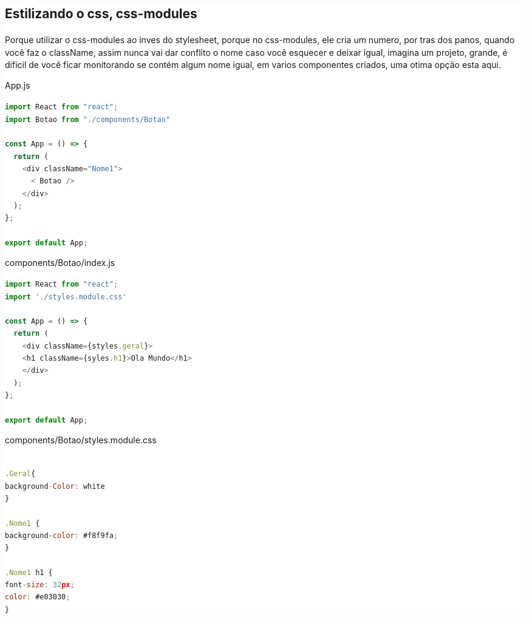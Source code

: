 
## Estilizando o css, css-modules

Porque utilizar o css-modules ao inves do stylesheet, porque no css-modules, ele cria um numero, por tras dos panos, quando você faz o className, assim nunca vai dar conflito o nome caso você esquecer e deixar igual, imagina um projeto, grande, é dificil de você ficar monitorando se contém algum nome igual, em varios componentes criados, uma otima opção esta aqui.

App.js

```js
import React from "react";
import Botao from "./components/Botao"

const App = () => {
  return (
    <div className="Nome1">
      < Botao />
    </div>
  );
};

export default App;
```
components/Botao/index.js

```js
import React from "react";
import './styles.module.css'

const App = () => {
  return (
    <div className={styles.geral}>
    <h1 className={syles.h1}>Ola Mundo</h1>
    </div>
  );
};

export default App;
```

components/Botao/styles.module.css

```js

.Geral{
background-Color: white
}

.Nome1 {
background-color: #f8f9fa;
}

.Nome1 h1 {
font-size: 32px;
color: #e03030;
}
```
